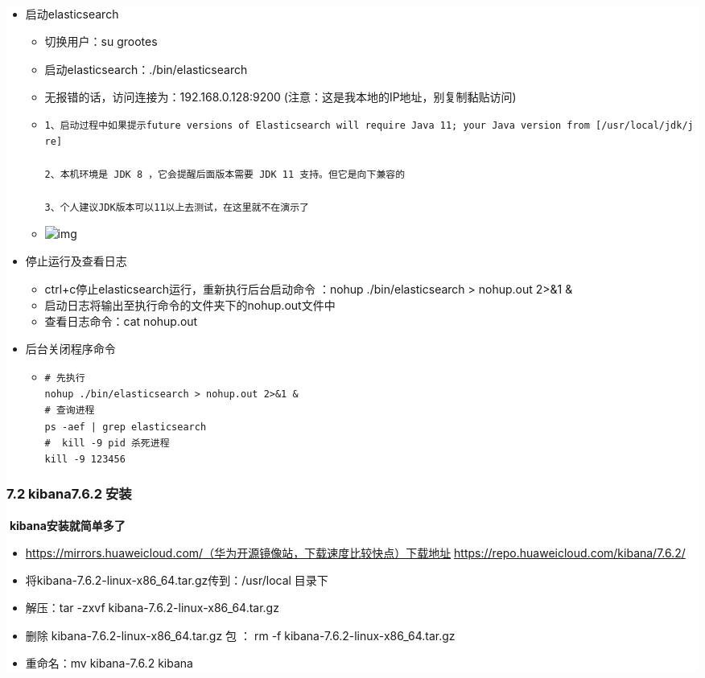 * 启动elasticsearch

  * 切换用户：su grootes

  * 启动elasticsearch：./bin/elasticsearch

  * 无报错的话，访问连接为：192.168.0.128:9200  (注意：这是我本地的IP地址，别复制黏贴访问)

  * ```
    1、启动过程中如果提示future versions of Elasticsearch will require Java 11; your Java version from [/usr/local/jdk/jre] 
    
    2、本机环境是 JDK 8 ，它会提醒后面版本需要 JDK 11 支持。但它是向下兼容的
    
    3、个人建议JDK版本可以11以上去测试，在这里就不在演示了
    ```

    

  * ![img](https://img-blog.csdnimg.cn/20200420210853716.png?x-oss-process=image/watermark,type_ZmFuZ3poZW5naGVpdGk,shadow_10,text_aHR0cHM6Ly9ibG9nLmNzZG4ubmV0L0NhcHRhaW5KYXZh,size_16,color_FFFFFF,t_70)

* 停止运行及查看日志

  * ctrl+c停止elasticsearch运行，重新执行后台启动命令 ：nohup ./bin/elasticsearch > nohup.out 2>&1 &
  * 启动日志将输出至执行命令的文件夹下的nohup.out文件中
  * 查看日志命令：cat nohup.out

* 后台关闭程序命令

  * ```
    # 先执行
    nohup ./bin/elasticsearch > nohup.out 2>&1 &
    # 查询进程
    ps -aef | grep elasticsearch
    #  kill -9 pid 杀死进程
    kill -9 123456
    ```



### 7.2 kibana7.6.2 安装

​      **kibana安装就简单多了**

* https://mirrors.huaweicloud.com/（华为开源镜像站，下载速度比较快点）下载地址 https://repo.huaweicloud.com/kibana/7.6.2/

* 将kibana-7.6.2-linux-x86_64.tar.gz传到：/usr/local 目录下

* 解压：tar -zxvf kibana-7.6.2-linux-x86_64.tar.gz

* 删除 kibana-7.6.2-linux-x86_64.tar.gz  包 ： rm -f kibana-7.6.2-linux-x86_64.tar.gz

* 重命名：mv kibana-7.6.2 kibana
